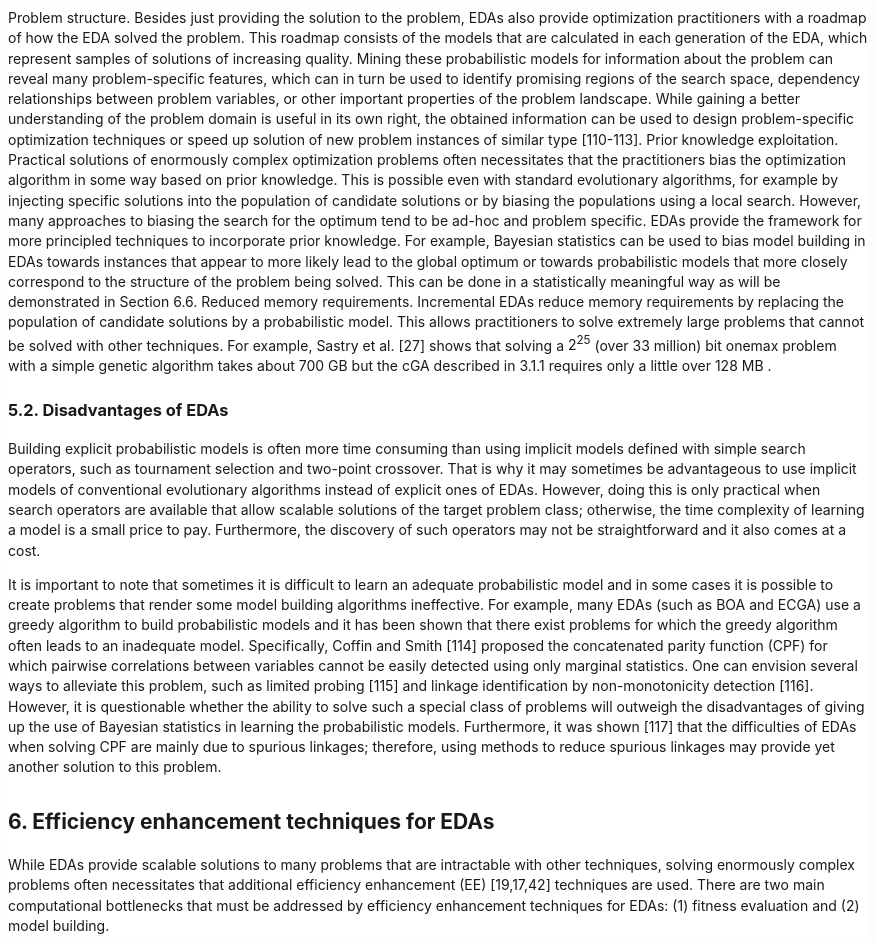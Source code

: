 Problem structure. Besides just providing the solution to the problem, EDAs also provide optimization practitioners with a roadmap of how the EDA solved the problem. This roadmap consists of the models that are calculated in each generation of the EDA, which represent samples of solutions of increasing quality. Mining these probabilistic models for information about the problem can reveal many problem-specific features, which can in turn be used to identify promising regions of the search space, dependency relationships between problem variables, or other important properties of the problem landscape. While gaining a better understanding of the problem domain is useful in its own right, the obtained information can be used to design problem-specific optimization techniques or speed up solution of new problem instances of similar type [110-113].
Prior knowledge exploitation. Practical solutions of enormously complex optimization problems often necessitates that the practitioners bias the optimization algorithm in some way based on prior knowledge. This is possible even with standard evolutionary algorithms, for example by injecting specific solutions into the population of candidate solutions or by biasing the populations using a local search. However, many approaches to biasing the search for the optimum tend to be ad-hoc and problem specific. EDAs provide the framework for more principled techniques to incorporate prior knowledge. For example, Bayesian statistics can be used to bias model building in EDAs towards instances that appear to more likely lead to the global optimum or towards probabilistic models that more closely correspond to the structure of the problem being solved. This can be done in a statistically meaningful way as will be demonstrated in Section 6.6.
Reduced memory requirements. Incremental EDAs reduce memory requirements by replacing the population of candidate solutions by a probabilistic model. This allows practitioners to solve extremely large problems that cannot be solved with other techniques. For example, Sastry et al. [27] shows that solving a $2^{25}$ (over 33 million) bit onemax problem with a simple genetic algorithm takes about 700 GB but the cGA described in 3.1.1 requires only a little over 128 MB .

### 5.2. Disadvantages of EDAs

Building explicit probabilistic models is often more time consuming than using implicit models defined with simple search operators, such as tournament selection and two-point crossover. That is why it may sometimes be advantageous to use implicit models of conventional evolutionary algorithms instead of explicit ones of EDAs. However, doing this is only practical when search operators are available that allow scalable solutions of the target
problem class; otherwise, the time complexity of learning a model is a small price to pay. Furthermore, the discovery of such operators may not be straightforward and it also comes at a cost.

It is important to note that sometimes it is difficult to learn an adequate probabilistic model and in some cases it is possible to create problems that render some model building algorithms ineffective. For example, many EDAs (such as BOA and ECGA) use a greedy algorithm to build probabilistic models and it has been shown that there exist problems for which the greedy algorithm often leads to an inadequate model. Specifically, Coffin and Smith [114] proposed the concatenated parity function (CPF) for which pairwise correlations between variables cannot be easily detected using only marginal statistics. One can envision several ways to alleviate this problem, such as limited probing [115] and linkage identification by non-monotonicity detection [116]. However, it is questionable whether the ability to solve such a special class of problems will outweigh the disadvantages of giving up the use of Bayesian statistics in learning the probabilistic models. Furthermore, it was shown [117] that the difficulties of EDAs when solving CPF are mainly due to spurious linkages; therefore, using methods to reduce spurious linkages may provide yet another solution to this problem.

## 6. Efficiency enhancement techniques for EDAs

While EDAs provide scalable solutions to many problems that are intractable with other techniques, solving enormously complex problems often necessitates that additional efficiency enhancement (EE) [19,17,42] techniques are used. There are two main computational bottlenecks that must be addressed by efficiency enhancement techniques for EDAs: (1) fitness evaluation and (2) model building.

